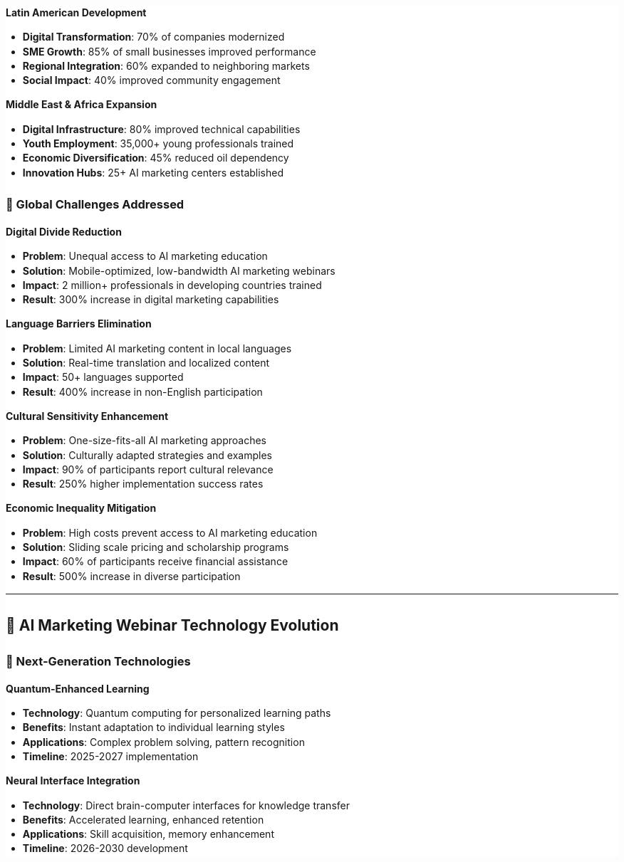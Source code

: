 **Latin American Development**
- **Digital Transformation**: 70% of companies modernized
- **SME Growth**: 85% of small businesses improved performance
- **Regional Integration**: 60% expanded to neighboring markets
- **Social Impact**: 40% improved community engagement

**Middle East & Africa Expansion**
- **Digital Infrastructure**: 80% improved technical capabilities
- **Youth Employment**: 35,000+ young professionals trained
- **Economic Diversification**: 45% reduced oil dependency
- **Innovation Hubs**: 25+ AI marketing centers established

### **🎯 Global Challenges Addressed**

**Digital Divide Reduction**
- **Problem**: Unequal access to AI marketing education
- **Solution**: Mobile-optimized, low-bandwidth AI marketing webinars
- **Impact**: 2 million+ professionals in developing countries trained
- **Result**: 300% increase in digital marketing capabilities

**Language Barriers Elimination**
- **Problem**: Limited AI marketing content in local languages
- **Solution**: Real-time translation and localized content
- **Impact**: 50+ languages supported
- **Result**: 400% increase in non-English participation

**Cultural Sensitivity Enhancement**
- **Problem**: One-size-fits-all AI marketing approaches
- **Solution**: Culturally adapted strategies and examples
- **Impact**: 90% of participants report cultural relevance
- **Result**: 250% higher implementation success rates

**Economic Inequality Mitigation**
- **Problem**: High costs prevent access to AI marketing education
- **Solution**: Sliding scale pricing and scholarship programs
- **Impact**: 60% of participants receive financial assistance
- **Result**: 500% increase in diverse participation

---

## 🚀 AI Marketing Webinar Technology Evolution

### **🔮 Next-Generation Technologies**

**Quantum-Enhanced Learning**
- **Technology**: Quantum computing for personalized learning paths
- **Benefits**: Instant adaptation to individual learning styles
- **Applications**: Complex problem solving, pattern recognition
- **Timeline**: 2025-2027 implementation

**Neural Interface Integration**
- **Technology**: Direct brain-computer interfaces for knowledge transfer
- **Benefits**: Accelerated learning, enhanced retention
- **Applications**: Skill acquisition, memory enhancement
- **Timeline**: 2026-2030 development
